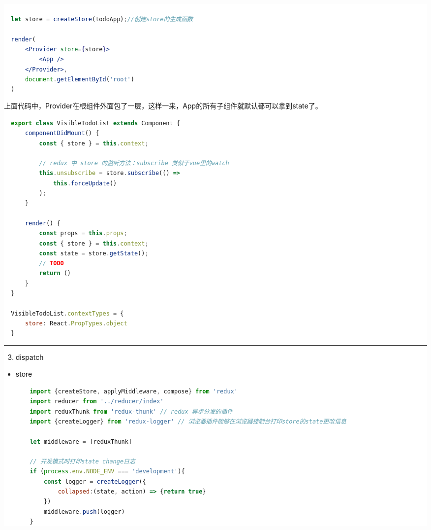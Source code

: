  ```jsx

    let store = createStore(todoApp);//创建store的生成函数

    render(
        <Provider store={store}>
            <App />
        </Provider>,
        document.getElementById('root')
    )
  ```
  上面代码中，Provider在根组件外面包了一层，这样一来，App的所有子组件就默认都可以拿到state了。
  ```jsx
    export class VisibleTodoList extends Component {
        componentDidMount() {
            const { store } = this.context;

            // redux 中 store 的监听方法：subscribe 类似于vue里的watch
            this.unsubscribe = store.subscribe(() =>
                this.forceUpdate()
            );
        }

        render() {
            const props = this.props;
            const { store } = this.context;
            const state = store.getState();
            // TODO
            return ()
        }
    }

    VisibleTodoList.contextTypes = {
        store: React.PropTypes.object
    }
  ```
-----------------------
3. dispatch
  - store
    ```jsx
        import {createStore, applyMiddleware, compose} from 'redux'
        import reducer from '../reducer/index' 
        import reduxThunk from 'redux-thunk' // redux 异步分发的插件
        import {createLogger} from 'redux-logger' // 浏览器插件能够在浏览器控制台打印store的state更改信息

        let middleware = [reduxThunk]

        // 开发模式时打印state change日志
        if (process.env.NODE_ENV === 'development'){
            const logger = createLogger({
                collapsed:(state, action) => {return true}
            })
            middleware.push(logger)
        }
